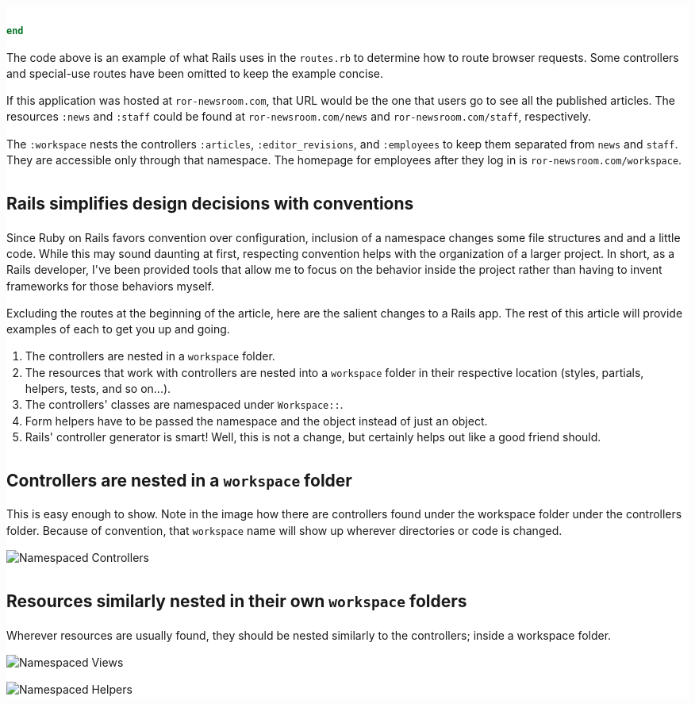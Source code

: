 ```ruby
 
end
```

The code above is an example of what Rails uses in the `routes.rb` to determine how to route browser requests. Some controllers and special-use routes have been omitted to keep the example concise.

If this application was hosted at `ror-newsroom.com`, that URL would be the one that users go to see all the published articles. The resources `:news` and `:staff` could be found at `ror-newsroom.com/news` and `ror-newsroom.com/staff`, respectively.

The `:workspace` nests the controllers `:articles`, `:editor_revisions`, and `:employees` to keep them separated from `news` and `staff`. They are accessible only through that namespace. The homepage for employees after they log in is `ror-newsroom.com/workspace`.

## Rails simplifies design decisions with conventions

Since Ruby on Rails favors convention over configuration, inclusion of a namespace changes some file structures and and a little code. While this may sound daunting at first, respecting convention helps with the organization of a larger project. In short, as a Rails developer, I've been provided tools that allow me to focus on the behavior inside the project rather than having to invent frameworks for those behaviors myself.

Excluding the routes at the beginning of the article, here are the salient changes to a Rails app. The rest of this article will provide examples of each to get you up and going.

1. The controllers are nested in a `workspace` folder.
2. The resources that work with controllers are nested into a `workspace` folder in their respective location (styles, partials, helpers, tests, and so on...).
3. The controllers' classes are namespaced under `Workspace::`.
4. Form helpers have to be passed the namespace and the object instead of just an object.
5. Rails' controller generator is smart! Well, this is not a change, but certainly helps out like a good friend should.

## Controllers are nested in a `workspace` folder

This is easy enough to show. Note in the image how there are controllers found under the workspace folder under the controllers folder. Because of convention, that `workspace` name will show up wherever directories or code is changed.

![Namespaced Controllers](/images/namespaced-controllers.png)

## Resources similarly nested in their own `workspace` folders

Wherever resources are usually found, they should be nested similarly to the controllers; inside a workspace folder.

![Namespaced Views](/images/namespaced-views.png)

![Namespaced Helpers](/images/namespaced-helpers.png)
